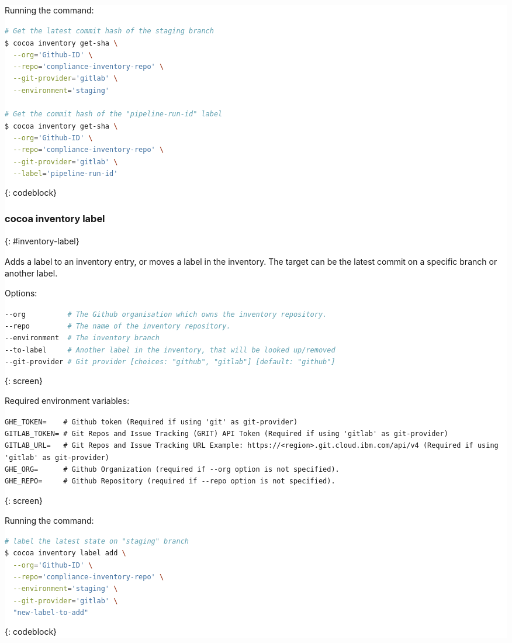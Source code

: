 Running the command:

```sh
# Get the latest commit hash of the staging branch
$ cocoa inventory get-sha \
  --org='Github-ID' \
  --repo='compliance-inventory-repo' \
  --git-provider='gitlab' \
  --environment='staging'

# Get the commit hash of the "pipeline-run-id" label
$ cocoa inventory get-sha \
  --org='Github-ID' \
  --repo='compliance-inventory-repo' \
  --git-provider='gitlab' \
  --label='pipeline-run-id'
```
{: codeblock}

### cocoa inventory label
{: #inventory-label}

Adds a label to an inventory entry, or moves a label in the inventory. The target can be the latest commit on a specific branch or another label.

Options:

```sh
--org          # The Github organisation which owns the inventory repository.
--repo         # The name of the inventory repository.
--environment  # The inventory branch
--to-label     # Another label in the inventory, that will be looked up/removed
--git-provider # Git provider [choices: "github", "gitlab"] [default: "github"]
```
{: screen}

Required environment variables:

```text
GHE_TOKEN=    # Github token (Required if using 'git' as git-provider)
GITLAB_TOKEN= # Git Repos and Issue Tracking (GRIT) API Token (Required if using 'gitlab' as git-provider)
GITLAB_URL=   # Git Repos and Issue Tracking URL Example: https://<region>.git.cloud.ibm.com/api/v4 (Required if using 'gitlab' as git-provider)
GHE_ORG=      # Github Organization (required if --org option is not specified).
GHE_REPO=     # Github Repository (required if --repo option is not specified).
```
{: screen}

Running the command:

```sh
# label the latest state on "staging" branch
$ cocoa inventory label add \
  --org='Github-ID' \
  --repo='compliance-inventory-repo' \
  --environment='staging' \
  --git-provider='gitlab' \
  "new-label-to-add"
```
{: codeblock}
